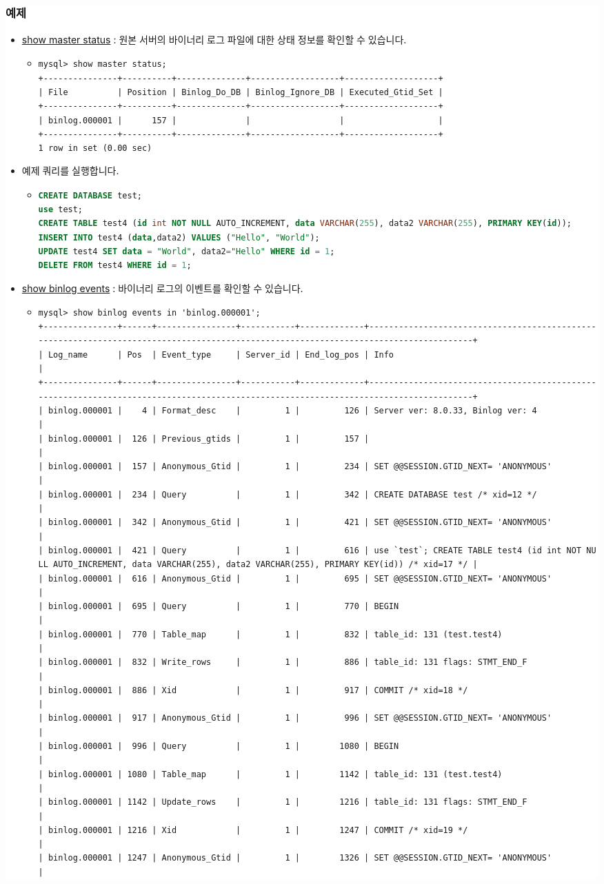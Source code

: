 ### 예제
- [show master status](https://mariadb.com/kb/en/show-binlog-status/) : 원본 서버의 바이너리 로그 파일에 대한 상태 정보를 확인할 수 있습니다. 
  - ```shell
    mysql> show master status;
    +---------------+----------+--------------+------------------+-------------------+
    | File          | Position | Binlog_Do_DB | Binlog_Ignore_DB | Executed_Gtid_Set |
    +---------------+----------+--------------+------------------+-------------------+
    | binlog.000001 |      157 |              |                  |                   |
    +---------------+----------+--------------+------------------+-------------------+
    1 row in set (0.00 sec)
    ```
- 예제 쿼리를 실행합니다.
  - ```sql
    CREATE DATABASE test;
    use test;
    CREATE TABLE test4 (id int NOT NULL AUTO_INCREMENT, data VARCHAR(255), data2 VARCHAR(255), PRIMARY KEY(id));
    INSERT INTO test4 (data,data2) VALUES ("Hello", "World");
    UPDATE test4 SET data = "World", data2="Hello" WHERE id = 1;
    DELETE FROM test4 WHERE id = 1;
    ```
- [show binlog events](https://mariadb.com/kb/en/show-binlog-events/) : 바이너리 로그의 이벤트를 확인할 수 있습니다.
  - ```shell
    mysql> show binlog events in 'binlog.000001';
    +---------------+------+----------------+-----------+-------------+--------------------------------------------------------------------------------------------------------------------------------------+
    | Log_name      | Pos  | Event_type     | Server_id | End_log_pos | Info                                                                                                                                 |
    +---------------+------+----------------+-----------+-------------+--------------------------------------------------------------------------------------------------------------------------------------+
    | binlog.000001 |    4 | Format_desc    |         1 |         126 | Server ver: 8.0.33, Binlog ver: 4                                                                                                    |
    | binlog.000001 |  126 | Previous_gtids |         1 |         157 |                                                                                                                                      |
    | binlog.000001 |  157 | Anonymous_Gtid |         1 |         234 | SET @@SESSION.GTID_NEXT= 'ANONYMOUS'                                                                                                 |
    | binlog.000001 |  234 | Query          |         1 |         342 | CREATE DATABASE test /* xid=12 */                                                                                                    |
    | binlog.000001 |  342 | Anonymous_Gtid |         1 |         421 | SET @@SESSION.GTID_NEXT= 'ANONYMOUS'                                                                                                 |
    | binlog.000001 |  421 | Query          |         1 |         616 | use `test`; CREATE TABLE test4 (id int NOT NULL AUTO_INCREMENT, data VARCHAR(255), data2 VARCHAR(255), PRIMARY KEY(id)) /* xid=17 */ |
    | binlog.000001 |  616 | Anonymous_Gtid |         1 |         695 | SET @@SESSION.GTID_NEXT= 'ANONYMOUS'                                                                                                 |
    | binlog.000001 |  695 | Query          |         1 |         770 | BEGIN                                                                                                                                |
    | binlog.000001 |  770 | Table_map      |         1 |         832 | table_id: 131 (test.test4)                                                                                                           |
    | binlog.000001 |  832 | Write_rows     |         1 |         886 | table_id: 131 flags: STMT_END_F                                                                                                      |
    | binlog.000001 |  886 | Xid            |         1 |         917 | COMMIT /* xid=18 */                                                                                                                  |
    | binlog.000001 |  917 | Anonymous_Gtid |         1 |         996 | SET @@SESSION.GTID_NEXT= 'ANONYMOUS'                                                                                                 |
    | binlog.000001 |  996 | Query          |         1 |        1080 | BEGIN                                                                                                                                |
    | binlog.000001 | 1080 | Table_map      |         1 |        1142 | table_id: 131 (test.test4)                                                                                                           |
    | binlog.000001 | 1142 | Update_rows    |         1 |        1216 | table_id: 131 flags: STMT_END_F                                                                                                      |
    | binlog.000001 | 1216 | Xid            |         1 |        1247 | COMMIT /* xid=19 */                                                                                                                  |
    | binlog.000001 | 1247 | Anonymous_Gtid |         1 |        1326 | SET @@SESSION.GTID_NEXT= 'ANONYMOUS'                                                                                                 |